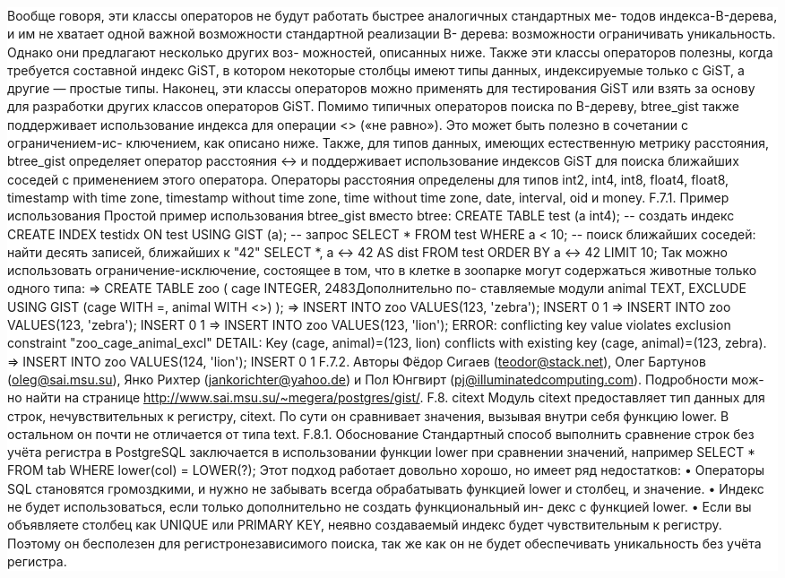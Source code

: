 Вообще говоря, эти классы операторов не будут работать быстрее аналогичных стандартных ме-
тодов индекса-B-дерева, и им не хватает одной важной возможности стандартной реализации B-
дерева: возможности ограничивать уникальность. Однако они предлагают несколько других воз-
можностей, описанных ниже. Также эти классы операторов полезны, когда требуется составной
индекс GiST, в котором некоторые столбцы имеют типы данных, индексируемые только с GiST, а
другие — простые типы. Наконец, эти классы операторов можно применять для тестирования GiST
или взять за основу для разработки других классов операторов GiST.
Помимо типичных операторов поиска по B-дереву, btree_gist также поддерживает использование
индекса для операции <> («не равно»). Это может быть полезно в сочетании с ограничением-ис-
ключением, как описано ниже.
Также, для типов данных, имеющих естественную метрику расстояния, btree_gist определяет
оператор расстояния <-> и поддерживает использование индексов GiST для поиска ближайших
соседей с применением этого оператора. Операторы расстояния определены для типов int2, int4,
int8, float4, float8, timestamp with time zone, timestamp without time zone, time without
time zone, date, interval, oid и money.
F.7.1. Пример использования
Простой пример использования btree_gist вместо btree:
CREATE TABLE test (a int4);
-- создать индекс
CREATE INDEX testidx ON test USING GIST (a);
-- запрос
SELECT * FROM test WHERE a < 10;
-- поиск ближайших соседей: найти десять записей, ближайших к "42"
SELECT *, a <-> 42 AS dist FROM test ORDER BY a <-> 42 LIMIT 10;
Так можно использовать ограничение-исключение, состоящее в том, что в клетке в зоопарке могут
содержаться животные только одного типа:
=> CREATE TABLE zoo (
cage
INTEGER,
2483Дополнительно по-
ставляемые модули
animal TEXT,
EXCLUDE USING GIST (cage WITH =, animal WITH <>)
);
=> INSERT INTO zoo VALUES(123, 'zebra');
INSERT 0 1
=> INSERT INTO zoo VALUES(123, 'zebra');
INSERT 0 1
=> INSERT INTO zoo VALUES(123, 'lion');
ERROR: conflicting key value violates exclusion constraint "zoo_cage_animal_excl"
DETAIL: Key (cage, animal)=(123, lion) conflicts with existing key (cage,
animal)=(123, zebra).
=> INSERT INTO zoo VALUES(124, 'lion');
INSERT 0 1
F.7.2. Авторы
Фёдор Сигаев (<teodor@stack.net>), Олег Бартунов (<oleg@sai.msu.su>), Янко Рихтер
(<jankorichter@yahoo.de>) и Пол Юнгвирт (<pj@illuminatedcomputing.com>). Подробности мож-
но найти на странице http://www.sai.msu.su/~megera/postgres/gist/.
F.8. citext
Модуль citext предоставляет тип данных для строк, нечувствительных к регистру, citext. По сути
он сравнивает значения, вызывая внутри себя функцию lower. В остальном он почти не отличается
от типа text.
F.8.1. Обоснование
Стандартный способ выполнить сравнение строк без учёта регистра в PostgreSQL заключается в
использовании функции lower при сравнении значений, например
SELECT * FROM tab WHERE lower(col) = LOWER(?);
Этот подход работает довольно хорошо, но имеет ряд недостатков:
• Операторы SQL становятся громоздкими, и нужно не забывать всегда обрабатывать функцией
lower и столбец, и значение.
• Индекс не будет использоваться, если только дополнительно не создать функциональный ин-
декс с функцией lower.
• Если вы объявляете столбец как UNIQUE или PRIMARY KEY, неявно создаваемый индекс будет
чувствительным к регистру. Поэтому он бесполезен для регистронезависимого поиска, так же
как он не будет обеспечивать уникальность без учёта регистра.